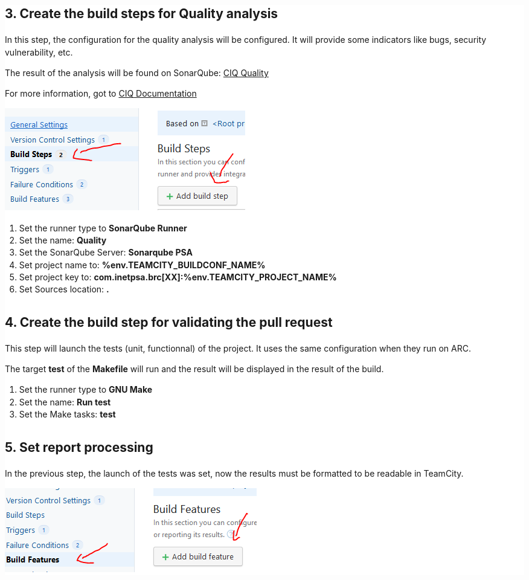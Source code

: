 ## 3. Create the build steps for Quality analysis

In this step, the configuration for the quality analysis will be configured. It will provide some indicators like bugs, security vulnerability, etc.

The result of the analysis will be found on SonarQube: [CIQ Quality](http://ciq-quality.inetpsa.com)

For more information, got to [CIQ Documentation](http://ciq-documentation.inetpsa.com/quickstart/sonarqube.html)

![Create a new build step](img/new_build_step.PNG "Create a new build steps")

1. Set the runner type to **SonarQube Runner**
2. Set the name: **Quality**
3. Set the SonarQube Server: **Sonarqube PSA**
4. Set project name to: **%env.TEAMCITY_BUILDCONF_NAME%**
5. Set project key to: **com.inetpsa.brc[XX]:%env.TEAMCITY_PROJECT_NAME%**
6. Set Sources location: **.**

## 4. Create the build step for validating the pull request

This step will launch the tests (unit, functionnal) of the project. It uses the same configuration when they run on ARC.

The target **test** of the **Makefile** will run and the result will be displayed in the result of the build.

1. Set the runner type to **GNU Make**
2. Set the name: **Run test**
3. Set the Make tasks: **test**

## 5. Set report processing

In the previous step, the launch of the tests was set, now the results must be formatted to be readable in TeamCity.

![Create a new build feature](img/new_build_feature.PNG "Create a new build feature")
